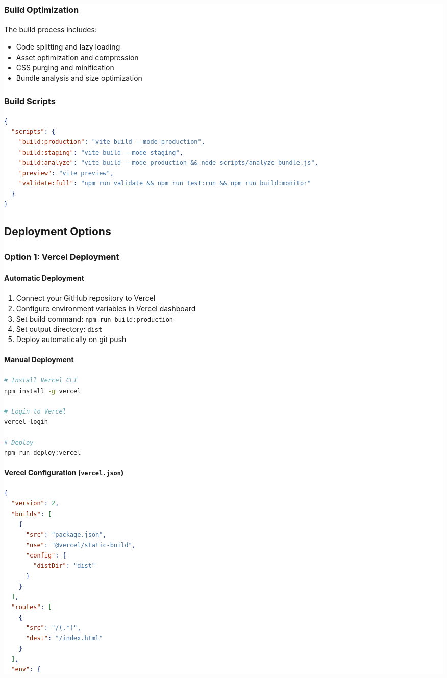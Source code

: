 ### Build Optimization
The build process includes:
- Code splitting and lazy loading
- Asset optimization and compression
- CSS purging and minification
- Bundle analysis and size optimization

### Build Scripts
```json
{
  "scripts": {
    "build:production": "vite build --mode production",
    "build:staging": "vite build --mode staging",
    "build:analyze": "vite build --mode production && node scripts/analyze-bundle.js",
    "preview": "vite preview",
    "validate:full": "npm run validate && npm run test:run && npm run build:monitor"
  }
}
```

## Deployment Options

### Option 1: Vercel Deployment

#### Automatic Deployment
1. Connect your GitHub repository to Vercel
2. Configure environment variables in Vercel dashboard
3. Set build command: `npm run build:production`
4. Set output directory: `dist`
5. Deploy automatically on git push

#### Manual Deployment
```bash
# Install Vercel CLI
npm install -g vercel

# Login to Vercel
vercel login

# Deploy
npm run deploy:vercel
```

#### Vercel Configuration (`vercel.json`)
```json
{
  "version": 2,
  "builds": [
    {
      "src": "package.json",
      "use": "@vercel/static-build",
      "config": {
        "distDir": "dist"
      }
    }
  ],
  "routes": [
    {
      "src": "/(.*)",
      "dest": "/index.html"
    }
  ],
  "env": {
```